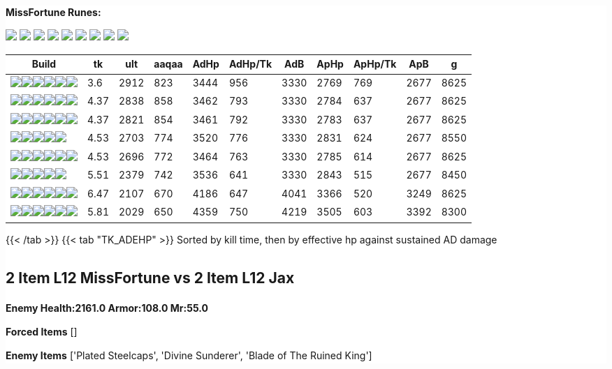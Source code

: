 


**MissFortune Runes:**


![](/Styles/Inspiration/FirstStrike/FirstStrike.png)
![](/Styles/Inspiration/MagicalFootwear/MagicalFootwear.png)
![](/Styles/Inspiration/BiscuitDelivery/BiscuitDelivery.png)
![](/Styles/Inspiration/CosmicInsight/CosmicInsight.png)
![](/Styles/Sorcery/AbsoluteFocus/AbsoluteFocus.png)
![](/Styles/Sorcery/GatheringStorm/GatheringStorm.png)
![](/StatMods/StatModsAdaptiveForceIcon.png)
![](/StatMods/StatModsAdaptiveForceIcon.png)
![](/StatMods/StatModsArmorIcon.png)





 Build |tk|ult|aaqaa|AdHp|AdHp/Tk|AdB|ApHp|ApHp/Tk|ApB|g
-|-|-|-|-|-|-|-|-|-|-
![](/item/6691.png)![](/item/6676.png)![](/item/2422.png)![](/item/1053.png)![](/item/1055.png)![](/item/1037.png)|3.6|2912|823|3444|956|3330|2769|769|2677|8625
![](/item/6691.png)![](/item/3036.png)![](/item/2422.png)![](/item/1053.png)![](/item/1055.png)![](/item/1037.png)|4.37|2838|858|3462|793|3330|2784|637|2677|8625
![](/item/6691.png)![](/item/3033.png)![](/item/2422.png)![](/item/1053.png)![](/item/1055.png)![](/item/1037.png)|4.37|2821|854|3461|792|3330|2783|637|2677|8625
![](/item/6691.png)![](/item/3074.png)![](/item/2422.png)![](/item/1055.png)![](/item/1038.png)|4.53|2703|774|3520|776|3330|2831|624|2677|8550
![](/item/6691.png)![](/item/6696.png)![](/item/2422.png)![](/item/1053.png)![](/item/1055.png)![](/item/1037.png)|4.53|2696|772|3464|763|3330|2785|614|2677|8625
![](/item/3074.png)![](/item/6696.png)![](/item/2422.png)![](/item/1055.png)![](/item/1038.png)|5.51|2379|742|3536|641|3330|2843|515|2677|8450
![](/item/6696.png)![](/item/3071.png)![](/item/2422.png)![](/item/1053.png)![](/item/1055.png)![](/item/1037.png)|6.47|2107|670|4186|647|4041|3366|520|3249|8625
![](/item/6696.png)![](/item/3161.png)![](/item/2422.png)![](/item/1053.png)![](/item/1055.png)![](/item/1036.png)|5.81|2029|650|4359|750|4219|3505|603|3392|8300
{{< /tab >}}
{{< tab "TK_ADEHP" >}}
Sorted by kill time, then by effective hp against sustained AD damage
## 2 Item L12 MissFortune vs 2 Item L12 Jax

**Enemy Health:2161.0 Armor:108.0 Mr:55.0**


**Forced Items** []








**Enemy Items** ['Plated Steelcaps', 'Divine Sunderer', 'Blade of The Ruined King']

